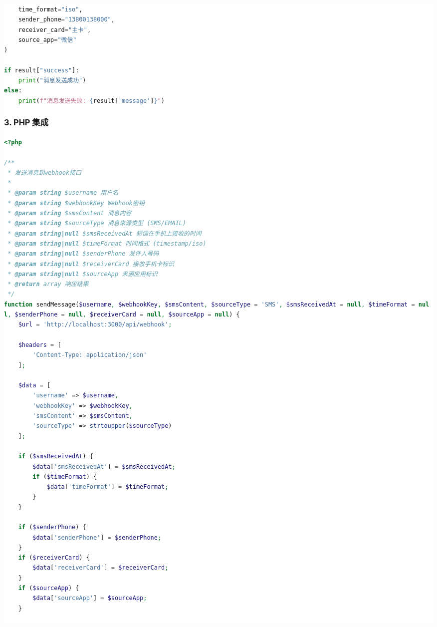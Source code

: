 ```python
    time_format="iso",
    sender_phone="13800138000",
    receiver_card="主卡",
    source_app="微信"
)

if result["success"]:
    print("消息发送成功")
else:
    print(f"消息发送失败: {result['message']}")
```

### 3. PHP 集成

```php
<?php

/**
 * 发送消息到webhook接口
 * 
 * @param string $username 用户名
 * @param string $webhookKey Webhook密钥
 * @param string $smsContent 消息内容
 * @param string $sourceType 消息来源类型 (SMS/EMAIL)
 * @param string|null $smsReceivedAt 短信在手机上接收的时间
 * @param string|null $timeFormat 时间格式 (timestamp/iso)
 * @param string|null $senderPhone 发件人号码
 * @param string|null $receiverCard 接收手机卡标识
 * @param string|null $sourceApp 来源应用标识
 * @return array 响应结果
 */
function sendMessage($username, $webhookKey, $smsContent, $sourceType = 'SMS', $smsReceivedAt = null, $timeFormat = null, $senderPhone = null, $receiverCard = null, $sourceApp = null) {
    $url = 'http://localhost:3000/api/webhook';
    
    $headers = [
        'Content-Type: application/json'
    ];
    
    $data = [
        'username' => $username,
        'webhookKey' => $webhookKey,
        'smsContent' => $smsContent,
        'sourceType' => strtoupper($sourceType)
    ];
    
    if ($smsReceivedAt) {
        $data['smsReceivedAt'] = $smsReceivedAt;
        if ($timeFormat) {
            $data['timeFormat'] = $timeFormat;
        }
    }
    
    if ($senderPhone) {
        $data['senderPhone'] = $senderPhone;
    }
    if ($receiverCard) {
        $data['receiverCard'] = $receiverCard;
    }
    if ($sourceApp) {
        $data['sourceApp'] = $sourceApp;
    }
    
```